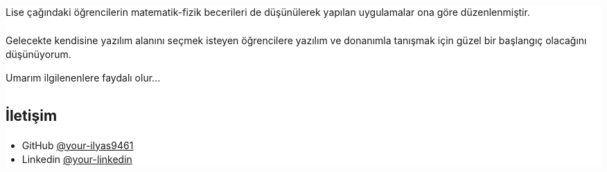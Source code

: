 
Lise çağındaki öğrencilerin matematik-fizik becerileri de düşünülerek yapılan uygulamalar ona göre düzenlenmiştir. 
<br><br>
Gelecekte kendisine yazılım alanını seçmek isteyen öğrencilere yazılım ve donanımla tanışmak için güzel bir başlangıç olacağını düşünüyorum.

Umarım ilgilenenlere faydalı olur...

## İletişim

- GitHub [@your-ilyas9461](https://github.com/ilyas9461)
- Linkedin [@your-linkedin](https://www.linkedin.com/in/ilyas-yagcioglu/)
